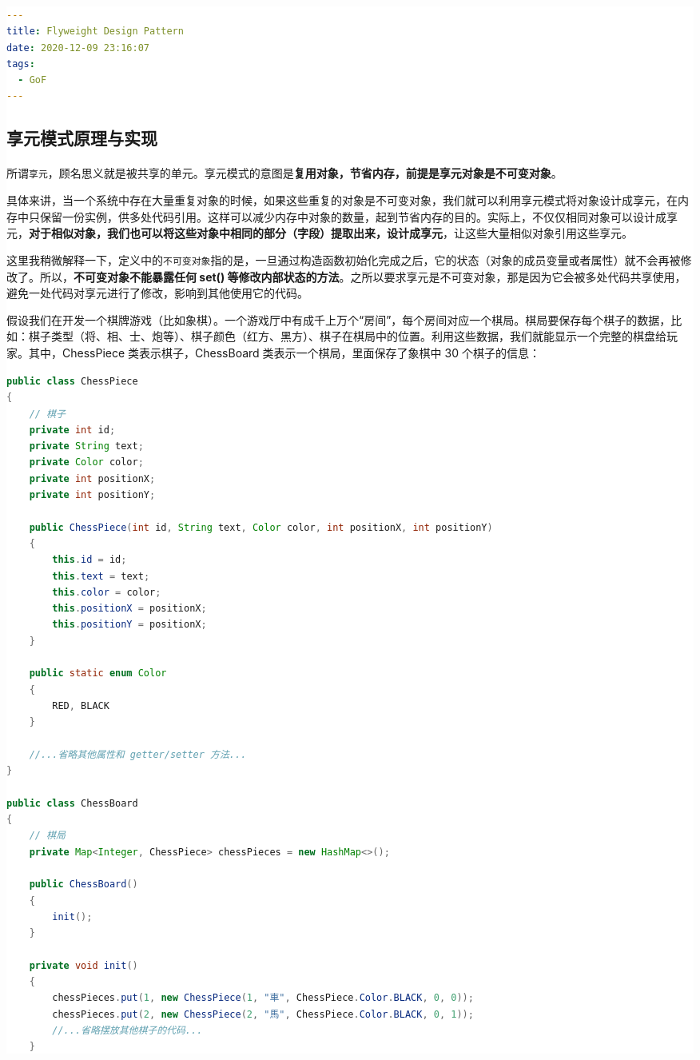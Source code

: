 ```yaml
---
title: Flyweight Design Pattern
date: 2020-12-09 23:16:07
tags:
  - GoF
---
```

## 享元模式原理与实现
所谓`享元`，顾名思义就是被共享的单元。享元模式的意图是**复用对象，节省内存，前提是享元对象是不可变对象**。

具体来讲，当一个系统中存在大量重复对象的时候，如果这些重复的对象是不可变对象，我们就可以利用享元模式将对象设计成享元，在内存中只保留一份实例，供多处代码引用。这样可以减少内存中对象的数量，起到节省内存的目的。实际上，不仅仅相同对象可以设计成享元，**对于相似对象，我们也可以将这些对象中相同的部分（字段）提取出来，设计成享元**，让这些大量相似对象引用这些享元。

这里我稍微解释一下，定义中的`不可变对象`指的是，一旦通过构造函数初始化完成之后，它的状态（对象的成员变量或者属性）就不会再被修改了。所以，**不可变对象不能暴露任何 set() 等修改内部状态的方法**。之所以要求享元是不可变对象，那是因为它会被多处代码共享使用，避免一处代码对享元进行了修改，影响到其他使用它的代码。

假设我们在开发一个棋牌游戏（比如象棋）。一个游戏厅中有成千上万个“房间”，每个房间对应一个棋局。棋局要保存每个棋子的数据，比如：棋子类型（将、相、士、炮等）、棋子颜色（红方、黑方）、棋子在棋局中的位置。利用这些数据，我们就能显示一个完整的棋盘给玩家。其中，ChessPiece 类表示棋子，ChessBoard 类表示一个棋局，里面保存了象棋中 30 个棋子的信息：

```java
public class ChessPiece 
{
    // 棋子
    private int id;
    private String text;
    private Color color;
    private int positionX;
    private int positionY;

    public ChessPiece(int id, String text, Color color, int positionX, int positionY) 
    {
        this.id = id;
        this.text = text;
        this.color = color;
        this.positionX = positionX;
        this.positionY = positionX;
    }

    public static enum Color 
    {
        RED, BLACK
    }

    //...省略其他属性和 getter/setter 方法...
}

public class ChessBoard 
{
    // 棋局
    private Map<Integer, ChessPiece> chessPieces = new HashMap<>();

    public ChessBoard() 
    {
        init();
    }

    private void init() 
    {
        chessPieces.put(1, new ChessPiece(1, "車", ChessPiece.Color.BLACK, 0, 0));
        chessPieces.put(2, new ChessPiece(2, "馬", ChessPiece.Color.BLACK, 0, 1));
        //...省略摆放其他棋子的代码...
    }

```